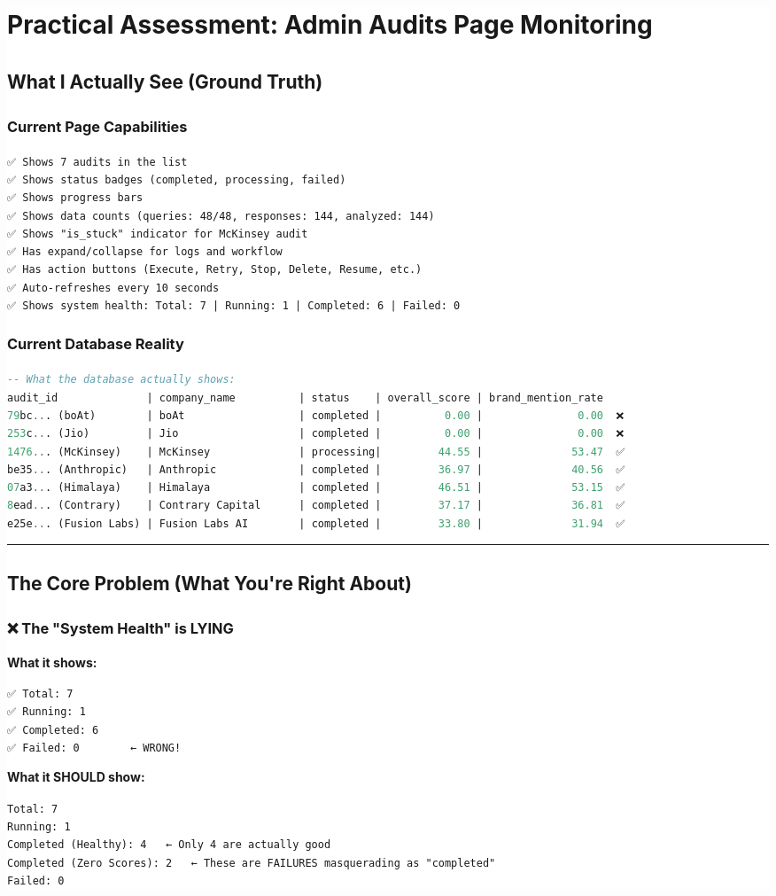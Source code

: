 # Practical Assessment: Admin Audits Page Monitoring

## What I Actually See (Ground Truth)

### Current Page Capabilities
```
✅ Shows 7 audits in the list
✅ Shows status badges (completed, processing, failed)
✅ Shows progress bars
✅ Shows data counts (queries: 48/48, responses: 144, analyzed: 144)
✅ Shows "is_stuck" indicator for McKinsey audit
✅ Has expand/collapse for logs and workflow
✅ Has action buttons (Execute, Retry, Stop, Delete, Resume, etc.)
✅ Auto-refreshes every 10 seconds
✅ Shows system health: Total: 7 | Running: 1 | Completed: 6 | Failed: 0
```

### Current Database Reality
```sql
-- What the database actually shows:
audit_id              | company_name          | status    | overall_score | brand_mention_rate
79bc... (boAt)        | boAt                  | completed |          0.00 |               0.00  ❌
253c... (Jio)         | Jio                   | completed |          0.00 |               0.00  ❌
1476... (McKinsey)    | McKinsey              | processing|         44.55 |              53.47  ✅
be35... (Anthropic)   | Anthropic             | completed |         36.97 |              40.56  ✅
07a3... (Himalaya)    | Himalaya              | completed |         46.51 |              53.15  ✅
8ead... (Contrary)    | Contrary Capital      | completed |         37.17 |              36.81  ✅
e25e... (Fusion Labs) | Fusion Labs AI        | completed |         33.80 |              31.94  ✅
```

---

## The Core Problem (What You're Right About)

### ❌ **The "System Health" is LYING**

**What it shows:**
```
✅ Total: 7
✅ Running: 1
✅ Completed: 6
✅ Failed: 0        ← WRONG!
```

**What it SHOULD show:**
```
Total: 7
Running: 1
Completed (Healthy): 4   ← Only 4 are actually good
Completed (Zero Scores): 2   ← These are FAILURES masquerading as "completed"
Failed: 0
```
